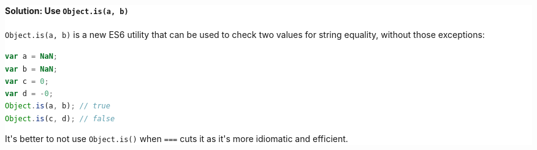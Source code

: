 #### Solution: Use `Object.is(a, b)`

`Object.is(a, b)` is a new ES6 utility that can be used to check two values for string equality, without those exceptions:

```js
var a = NaN;
var b = NaN;
var c = 0;
var d = -0;
Object.is(a, b); // true
Object.is(c, d); // false
```

It's better to not use `Object.is()` when `===` cuts it as it's more idiomatic and efficient.
